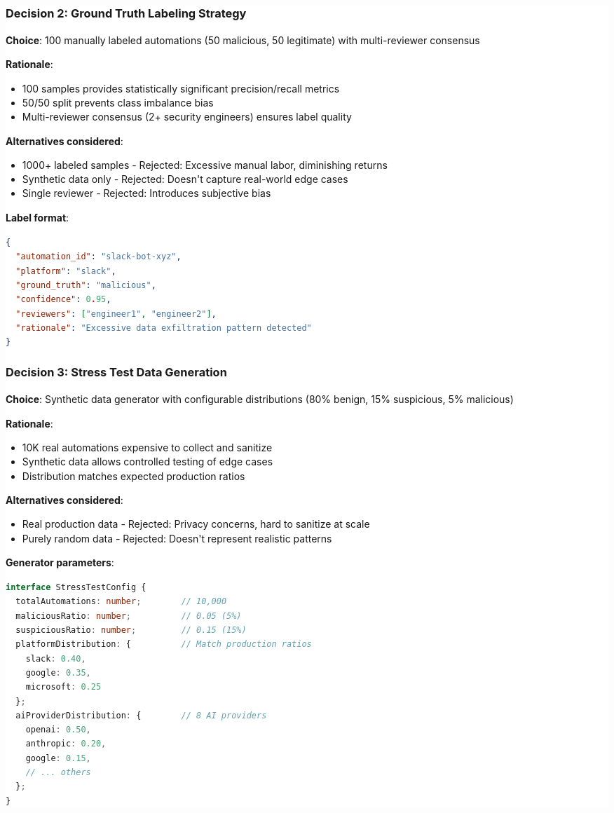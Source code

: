 ### Decision 2: Ground Truth Labeling Strategy
**Choice**: 100 manually labeled automations (50 malicious, 50 legitimate) with multi-reviewer consensus

**Rationale**:
- 100 samples provides statistically significant precision/recall metrics
- 50/50 split prevents class imbalance bias
- Multi-reviewer consensus (2+ security engineers) ensures label quality

**Alternatives considered**:
- 1000+ labeled samples - Rejected: Excessive manual labor, diminishing returns
- Synthetic data only - Rejected: Doesn't capture real-world edge cases
- Single reviewer - Rejected: Introduces subjective bias

**Label format**:
```json
{
  "automation_id": "slack-bot-xyz",
  "platform": "slack",
  "ground_truth": "malicious",
  "confidence": 0.95,
  "reviewers": ["engineer1", "engineer2"],
  "rationale": "Excessive data exfiltration pattern detected"
}
```

### Decision 3: Stress Test Data Generation
**Choice**: Synthetic data generator with configurable distributions (80% benign, 15% suspicious, 5% malicious)

**Rationale**:
- 10K real automations expensive to collect and sanitize
- Synthetic data allows controlled testing of edge cases
- Distribution matches expected production ratios

**Alternatives considered**:
- Real production data - Rejected: Privacy concerns, hard to sanitize at scale
- Purely random data - Rejected: Doesn't represent realistic patterns

**Generator parameters**:
```typescript
interface StressTestConfig {
  totalAutomations: number;        // 10,000
  maliciousRatio: number;          // 0.05 (5%)
  suspiciousRatio: number;         // 0.15 (15%)
  platformDistribution: {          // Match production ratios
    slack: 0.40,
    google: 0.35,
    microsoft: 0.25
  };
  aiProviderDistribution: {        // 8 AI providers
    openai: 0.50,
    anthropic: 0.20,
    google: 0.15,
    // ... others
  };
}
```
